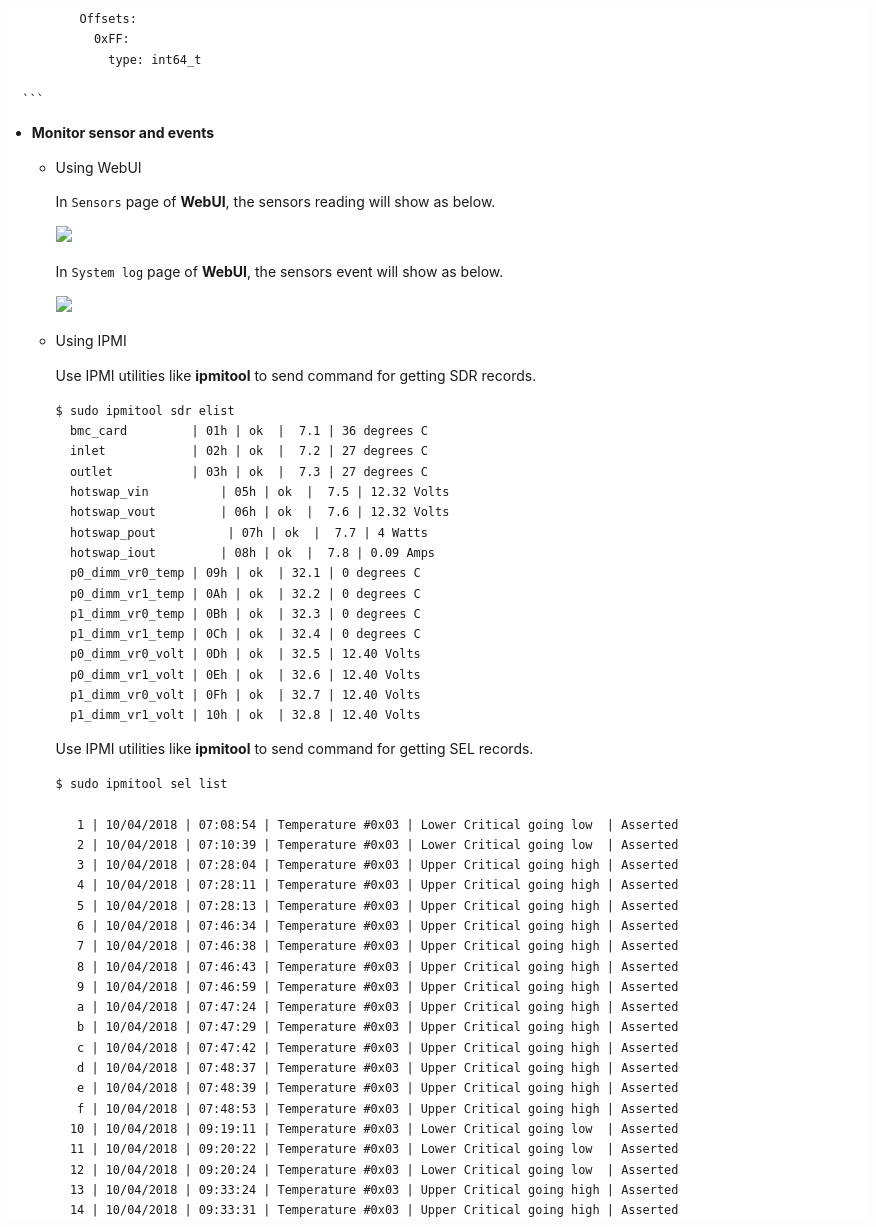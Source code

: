               Offsets:
                0xFF:
                  type: int64_t

      ```

* **Monitor sensor and events**

  * Using WebUI  

    In `Sensors` page of **WebUI**, the sensors reading will show as below.

    <img align="bottomleft" width="30%" src="https://raw.githubusercontent.com/NTC-CCBG/snapshots/master/openbmc/sensor_reading.PNG">  


    In `System log` page of **WebUI**, the sensors event will show as below.

    <img align="bottomleft" width="30%" src="https://raw.githubusercontent.com/NTC-CCBG/snapshots/master/openbmc/sensor_event.PNG">  


  * Using IPMI

    Use IPMI utilities like **ipmitool** to send command for getting SDR records.  
    ```
    $ sudo ipmitool sdr elist
      bmc_card         | 01h | ok  |  7.1 | 36 degrees C
      inlet            | 02h | ok  |  7.2 | 27 degrees C
      outlet           | 03h | ok  |  7.3 | 27 degrees C
      hotswap_vin          | 05h | ok  |  7.5 | 12.32 Volts
      hotswap_vout         | 06h | ok  |  7.6 | 12.32 Volts
      hotswap_pout          | 07h | ok  |  7.7 | 4 Watts
      hotswap_iout         | 08h | ok  |  7.8 | 0.09 Amps
      p0_dimm_vr0_temp | 09h | ok  | 32.1 | 0 degrees C
      p0_dimm_vr1_temp | 0Ah | ok  | 32.2 | 0 degrees C
      p1_dimm_vr0_temp | 0Bh | ok  | 32.3 | 0 degrees C
      p1_dimm_vr1_temp | 0Ch | ok  | 32.4 | 0 degrees C
      p0_dimm_vr0_volt | 0Dh | ok  | 32.5 | 12.40 Volts
      p0_dimm_vr1_volt | 0Eh | ok  | 32.6 | 12.40 Volts
      p1_dimm_vr0_volt | 0Fh | ok  | 32.7 | 12.40 Volts
      p1_dimm_vr1_volt | 10h | ok  | 32.8 | 12.40 Volts
    ```
    Use IPMI utilities like **ipmitool** to send command for getting SEL records.  
    ```
    $ sudo ipmitool sel list
    
       1 | 10/04/2018 | 07:08:54 | Temperature #0x03 | Lower Critical going low  | Asserted
       2 | 10/04/2018 | 07:10:39 | Temperature #0x03 | Lower Critical going low  | Asserted
       3 | 10/04/2018 | 07:28:04 | Temperature #0x03 | Upper Critical going high | Asserted
       4 | 10/04/2018 | 07:28:11 | Temperature #0x03 | Upper Critical going high | Asserted
       5 | 10/04/2018 | 07:28:13 | Temperature #0x03 | Upper Critical going high | Asserted
       6 | 10/04/2018 | 07:46:34 | Temperature #0x03 | Upper Critical going high | Asserted
       7 | 10/04/2018 | 07:46:38 | Temperature #0x03 | Upper Critical going high | Asserted
       8 | 10/04/2018 | 07:46:43 | Temperature #0x03 | Upper Critical going high | Asserted
       9 | 10/04/2018 | 07:46:59 | Temperature #0x03 | Upper Critical going high | Asserted
       a | 10/04/2018 | 07:47:24 | Temperature #0x03 | Upper Critical going high | Asserted
       b | 10/04/2018 | 07:47:29 | Temperature #0x03 | Upper Critical going high | Asserted
       c | 10/04/2018 | 07:47:42 | Temperature #0x03 | Upper Critical going high | Asserted
       d | 10/04/2018 | 07:48:37 | Temperature #0x03 | Upper Critical going high | Asserted
       e | 10/04/2018 | 07:48:39 | Temperature #0x03 | Upper Critical going high | Asserted
       f | 10/04/2018 | 07:48:53 | Temperature #0x03 | Upper Critical going high | Asserted
      10 | 10/04/2018 | 09:19:11 | Temperature #0x03 | Lower Critical going low  | Asserted
      11 | 10/04/2018 | 09:20:22 | Temperature #0x03 | Lower Critical going low  | Asserted
      12 | 10/04/2018 | 09:20:24 | Temperature #0x03 | Lower Critical going low  | Asserted
      13 | 10/04/2018 | 09:33:24 | Temperature #0x03 | Upper Critical going high | Asserted
      14 | 10/04/2018 | 09:33:31 | Temperature #0x03 | Upper Critical going high | Asserted
    ```
